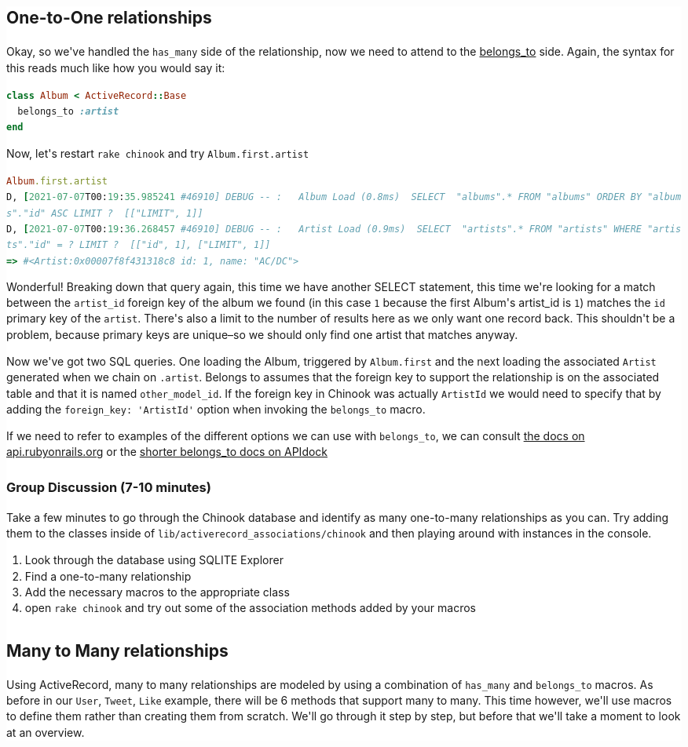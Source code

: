 ## One-to-One relationships

Okay, so we've handled the `has_many` side of the relationship, now we need to attend to the [belongs_to](https://api.rubyonrails.org/v5.2.6/classes/ActiveRecord/Associations/ClassMethods.html#method-i-belongs_to) side. Again, the syntax for this reads much like how you would say it:

```rb
class Album < ActiveRecord::Base
  belongs_to :artist
end
```

Now, let's restart `rake chinook` and try `Album.first.artist`

```rb
Album.first.artist
D, [2021-07-07T00:19:35.985241 #46910] DEBUG -- :   Album Load (0.8ms)  SELECT  "albums".* FROM "albums" ORDER BY "albums"."id" ASC LIMIT ?  [["LIMIT", 1]]
D, [2021-07-07T00:19:36.268457 #46910] DEBUG -- :   Artist Load (0.9ms)  SELECT  "artists".* FROM "artists" WHERE "artists"."id" = ? LIMIT ?  [["id", 1], ["LIMIT", 1]]
=> #<Artist:0x00007f8f431318c8 id: 1, name: "AC/DC">
```

Wonderful! Breaking down that query again, this time we have another SELECT statement, this time we're looking for a match between the `artist_id` foreign key of the album we found (in this case `1` because the first Album's artist_id is `1`) matches the `id` primary key of the `artist`. There's also a limit to the number of results here as we only want one record back. This shouldn't be a problem, because primary keys are unique–so we should only find one artist that matches anyway.

Now we've got two SQL queries. One loading the Album, triggered by `Album.first` and the next loading the associated `Artist` generated when we chain on `.artist`. Belongs to assumes that the foreign key to support the relationship is on the associated table and that it is named `other_model_id`. If the foreign key in Chinook was actually `ArtistId` we would need to specify that by adding the `foreign_key: 'ArtistId'` option when invoking the `belongs_to` macro.

If we need to refer to examples of the different options we can use with `belongs_to`, we can consult [the docs on api.rubyonrails.org](https://api.rubyonrails.org/v5.2.6/classes/ActiveRecord/Associations/ClassMethods.html#method-i-belongs_to) or the [shorter belongs_to docs on APIdock](https://apidock.com/rails/ActiveRecord/Associations/ClassMethods/belongs_to)

### Group Discussion (7-10 minutes)

Take a few minutes to go through the Chinook database and identify as many one-to-many relationships as you can. Try adding them to the classes inside of `lib/activerecord_associations/chinook` and then playing around with instances in the console.

1. Look through the database using SQLITE Explorer
2. Find a one-to-many relationship
3. Add the necessary macros to the appropriate class
4. open `rake chinook` and try out some of the association methods added by your macros

## Many to Many relationships

Using ActiveRecord, many to many relationships are modeled by using a combination of `has_many` and `belongs_to` macros. As before in our `User`, `Tweet`, `Like` example, there will be 6 methods that support many to many. This time however, we'll use macros to define them rather than creating them from scratch. We'll go through it step by step, but before that we'll take a moment to look at an overview.
